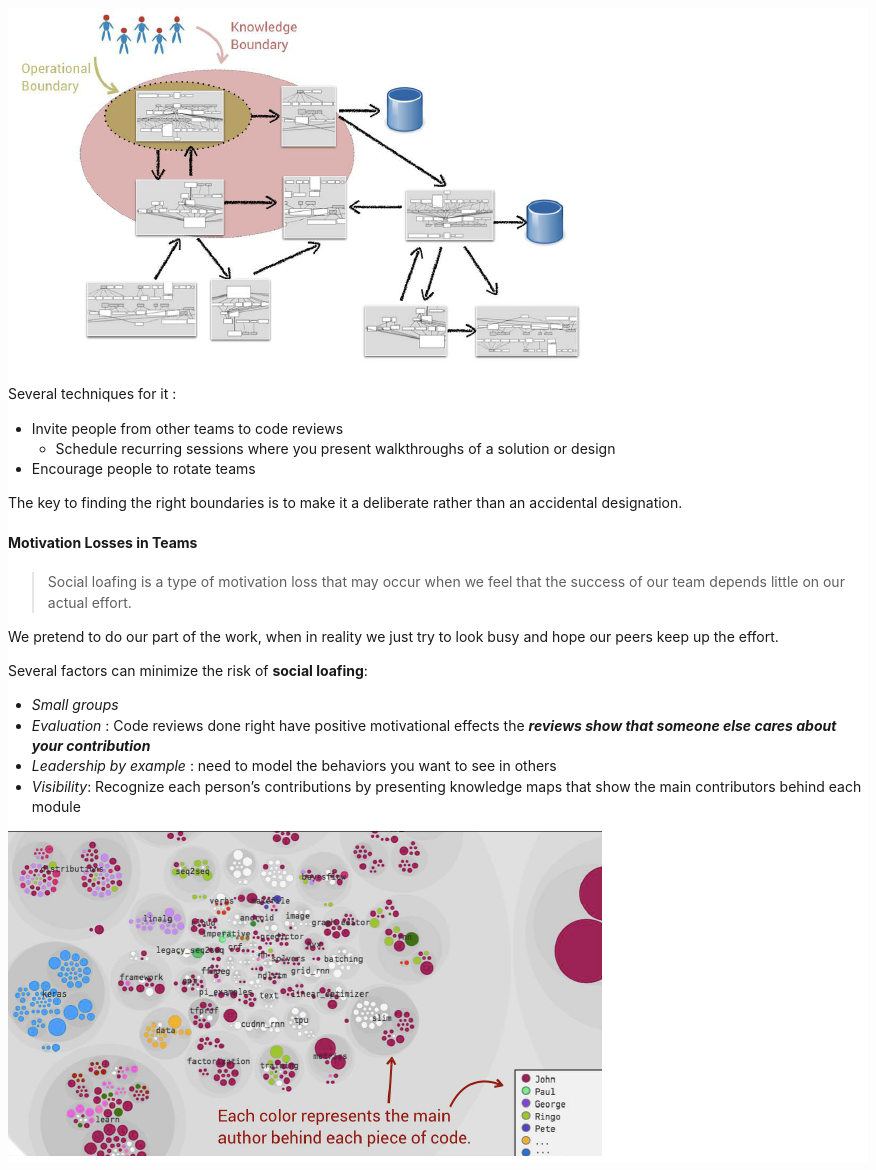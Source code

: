 ![](../.gitbook/assets/image%20%28573%29.png)

Several techniques for it :

* Invite people from other teams to code reviews
  * Schedule recurring sessions where you present walkthroughs of a solution or design
* Encourage people to rotate teams

The key to finding the right boundaries is to make it a deliberate rather than an accidental designation.

#### Motivation Losses in Teams

> Social loafing is a type of motivation loss that may occur when we feel that the success of our team depends little on our actual effort.

We pretend to do our part of the work, when in reality we just try to look busy and hope our peers keep up the effort.

Several factors can minimize the risk of **social loafing**:

* _Small groups_
* _Evaluation_ : Code reviews done right have positive motivational effects the _**reviews show that someone else cares about your contribution**_
* _Leadership by example_ : need to model the behaviors you want to see in others
* _Visibility_: Recognize each person’s contributions by presenting knowledge maps that show the main contributors behind each module

![](../.gitbook/assets/image%20%28571%29.png)
